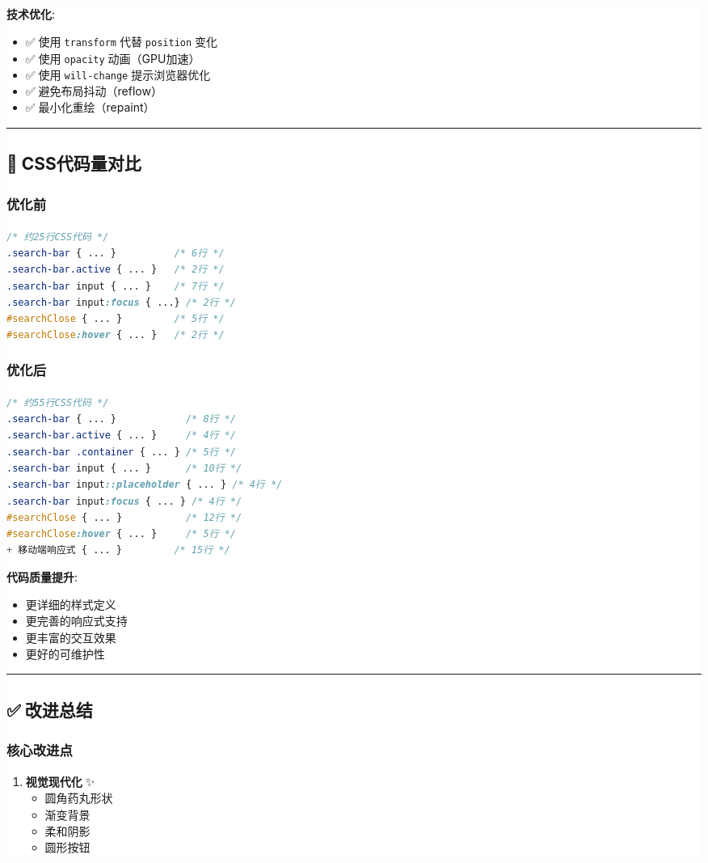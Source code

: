 **技术优化**:
- ✅ 使用 `transform` 代替 `position` 变化
- ✅ 使用 `opacity` 动画（GPU加速）
- ✅ 使用 `will-change` 提示浏览器优化
- ✅ 避免布局抖动（reflow）
- ✅ 最小化重绘（repaint）

---

## 📐 CSS代码量对比

### 优化前
```css
/* 约25行CSS代码 */
.search-bar { ... }          /* 6行 */
.search-bar.active { ... }   /* 2行 */
.search-bar input { ... }    /* 7行 */
.search-bar input:focus { ...} /* 2行 */
#searchClose { ... }         /* 5行 */
#searchClose:hover { ... }   /* 2行 */
```

### 优化后
```css
/* 约55行CSS代码 */
.search-bar { ... }            /* 8行 */
.search-bar.active { ... }     /* 4行 */
.search-bar .container { ... } /* 5行 */
.search-bar input { ... }      /* 10行 */
.search-bar input::placeholder { ... } /* 4行 */
.search-bar input:focus { ... } /* 4行 */
#searchClose { ... }           /* 12行 */
#searchClose:hover { ... }     /* 5行 */
+ 移动端响应式 { ... }         /* 15行 */
```

**代码质量提升**:
- 更详细的样式定义
- 更完善的响应式支持
- 更丰富的交互效果
- 更好的可维护性

---

## ✅ 改进总结

### 核心改进点

1. **视觉现代化** ✨
   - 圆角药丸形状
   - 渐变背景
   - 柔和阴影
   - 圆形按钮
